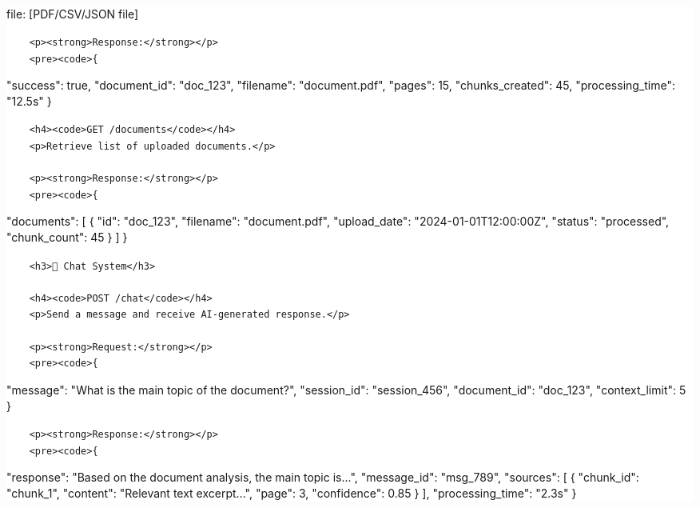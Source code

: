 file: [PDF/CSV/JSON file]</code></pre>

        <p><strong>Response:</strong></p>
        <pre><code>{

"success": true,
"document_id": "doc_123",
"filename": "document.pdf",
"pages": 15,
"chunks_created": 45,
"processing_time": "12.5s"
}</code></pre>

        <h4><code>GET /documents</code></h4>
        <p>Retrieve list of uploaded documents.</p>

        <p><strong>Response:</strong></p>
        <pre><code>{

"documents": [
{
"id": "doc_123",
"filename": "document.pdf",
"upload_date": "2024-01-01T12:00:00Z",
"status": "processed",
"chunk_count": 45
}
]
}</code></pre>

        <h3>💬 Chat System</h3>

        <h4><code>POST /chat</code></h4>
        <p>Send a message and receive AI-generated response.</p>

        <p><strong>Request:</strong></p>
        <pre><code>{

"message": "What is the main topic of the document?",
"session_id": "session_456",
"document_id": "doc_123",
"context_limit": 5
}</code></pre>

        <p><strong>Response:</strong></p>
        <pre><code>{

"response": "Based on the document analysis, the main topic is...",
"message_id": "msg_789",
"sources": [
{
"chunk_id": "chunk_1",
"content": "Relevant text excerpt...",
"page": 3,
"confidence": 0.85
}
],
"processing_time": "2.3s"
}</code></pre>
